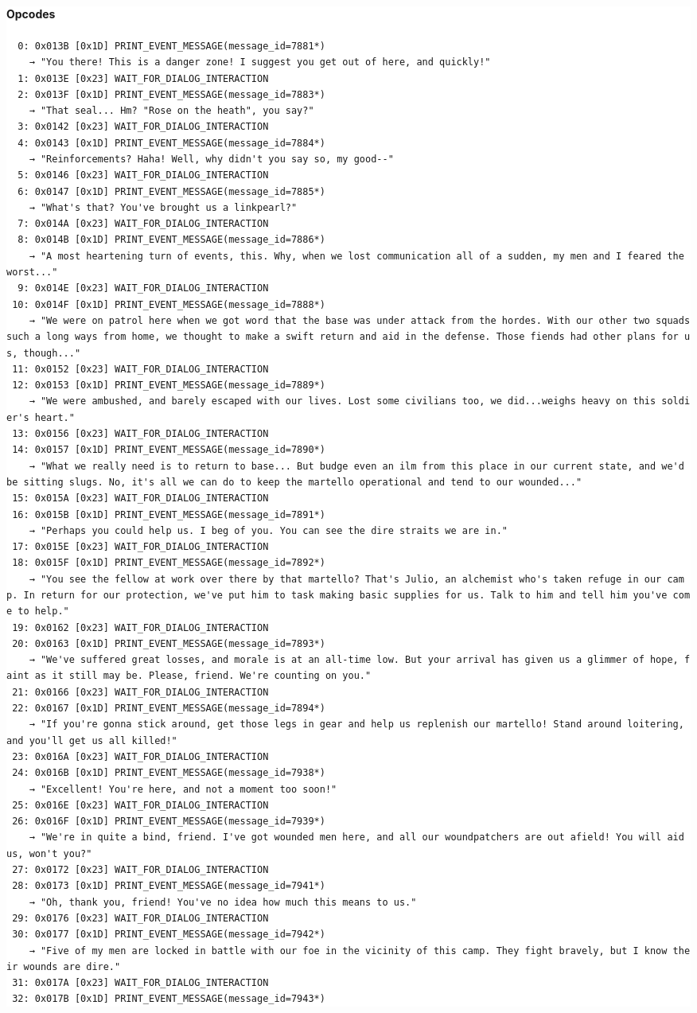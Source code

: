 #### Opcodes

```
  0: 0x013B [0x1D] PRINT_EVENT_MESSAGE(message_id=7881*)
    → "You there! This is a danger zone! I suggest you get out of here, and quickly!"
  1: 0x013E [0x23] WAIT_FOR_DIALOG_INTERACTION
  2: 0x013F [0x1D] PRINT_EVENT_MESSAGE(message_id=7883*)
    → "That seal... Hm? "Rose on the heath", you say?"
  3: 0x0142 [0x23] WAIT_FOR_DIALOG_INTERACTION
  4: 0x0143 [0x1D] PRINT_EVENT_MESSAGE(message_id=7884*)
    → "Reinforcements? Haha! Well, why didn't you say so, my good--"
  5: 0x0146 [0x23] WAIT_FOR_DIALOG_INTERACTION
  6: 0x0147 [0x1D] PRINT_EVENT_MESSAGE(message_id=7885*)
    → "What's that? You've brought us a linkpearl?"
  7: 0x014A [0x23] WAIT_FOR_DIALOG_INTERACTION
  8: 0x014B [0x1D] PRINT_EVENT_MESSAGE(message_id=7886*)
    → "A most heartening turn of events, this. Why, when we lost communication all of a sudden, my men and I feared the worst..."
  9: 0x014E [0x23] WAIT_FOR_DIALOG_INTERACTION
 10: 0x014F [0x1D] PRINT_EVENT_MESSAGE(message_id=7888*)
    → "We were on patrol here when we got word that the base was under attack from the hordes. With our other two squads such a long ways from home, we thought to make a swift return and aid in the defense. Those fiends had other plans for us, though..."
 11: 0x0152 [0x23] WAIT_FOR_DIALOG_INTERACTION
 12: 0x0153 [0x1D] PRINT_EVENT_MESSAGE(message_id=7889*)
    → "We were ambushed, and barely escaped with our lives. Lost some civilians too, we did...weighs heavy on this soldier's heart."
 13: 0x0156 [0x23] WAIT_FOR_DIALOG_INTERACTION
 14: 0x0157 [0x1D] PRINT_EVENT_MESSAGE(message_id=7890*)
    → "What we really need is to return to base... But budge even an ilm from this place in our current state, and we'd be sitting slugs. No, it's all we can do to keep the martello operational and tend to our wounded..."
 15: 0x015A [0x23] WAIT_FOR_DIALOG_INTERACTION
 16: 0x015B [0x1D] PRINT_EVENT_MESSAGE(message_id=7891*)
    → "Perhaps you could help us. I beg of you. You can see the dire straits we are in."
 17: 0x015E [0x23] WAIT_FOR_DIALOG_INTERACTION
 18: 0x015F [0x1D] PRINT_EVENT_MESSAGE(message_id=7892*)
    → "You see the fellow at work over there by that martello? That's Julio, an alchemist who's taken refuge in our camp. In return for our protection, we've put him to task making basic supplies for us. Talk to him and tell him you've come to help."
 19: 0x0162 [0x23] WAIT_FOR_DIALOG_INTERACTION
 20: 0x0163 [0x1D] PRINT_EVENT_MESSAGE(message_id=7893*)
    → "We've suffered great losses, and morale is at an all-time low. But your arrival has given us a glimmer of hope, faint as it still may be. Please, friend. We're counting on you."
 21: 0x0166 [0x23] WAIT_FOR_DIALOG_INTERACTION
 22: 0x0167 [0x1D] PRINT_EVENT_MESSAGE(message_id=7894*)
    → "If you're gonna stick around, get those legs in gear and help us replenish our martello! Stand around loitering, and you'll get us all killed!"
 23: 0x016A [0x23] WAIT_FOR_DIALOG_INTERACTION
 24: 0x016B [0x1D] PRINT_EVENT_MESSAGE(message_id=7938*)
    → "Excellent! You're here, and not a moment too soon!"
 25: 0x016E [0x23] WAIT_FOR_DIALOG_INTERACTION
 26: 0x016F [0x1D] PRINT_EVENT_MESSAGE(message_id=7939*)
    → "We're in quite a bind, friend. I've got wounded men here, and all our woundpatchers are out afield! You will aid us, won't you?"
 27: 0x0172 [0x23] WAIT_FOR_DIALOG_INTERACTION
 28: 0x0173 [0x1D] PRINT_EVENT_MESSAGE(message_id=7941*)
    → "Oh, thank you, friend! You've no idea how much this means to us."
 29: 0x0176 [0x23] WAIT_FOR_DIALOG_INTERACTION
 30: 0x0177 [0x1D] PRINT_EVENT_MESSAGE(message_id=7942*)
    → "Five of my men are locked in battle with our foe in the vicinity of this camp. They fight bravely, but I know their wounds are dire."
 31: 0x017A [0x23] WAIT_FOR_DIALOG_INTERACTION
 32: 0x017B [0x1D] PRINT_EVENT_MESSAGE(message_id=7943*)
```